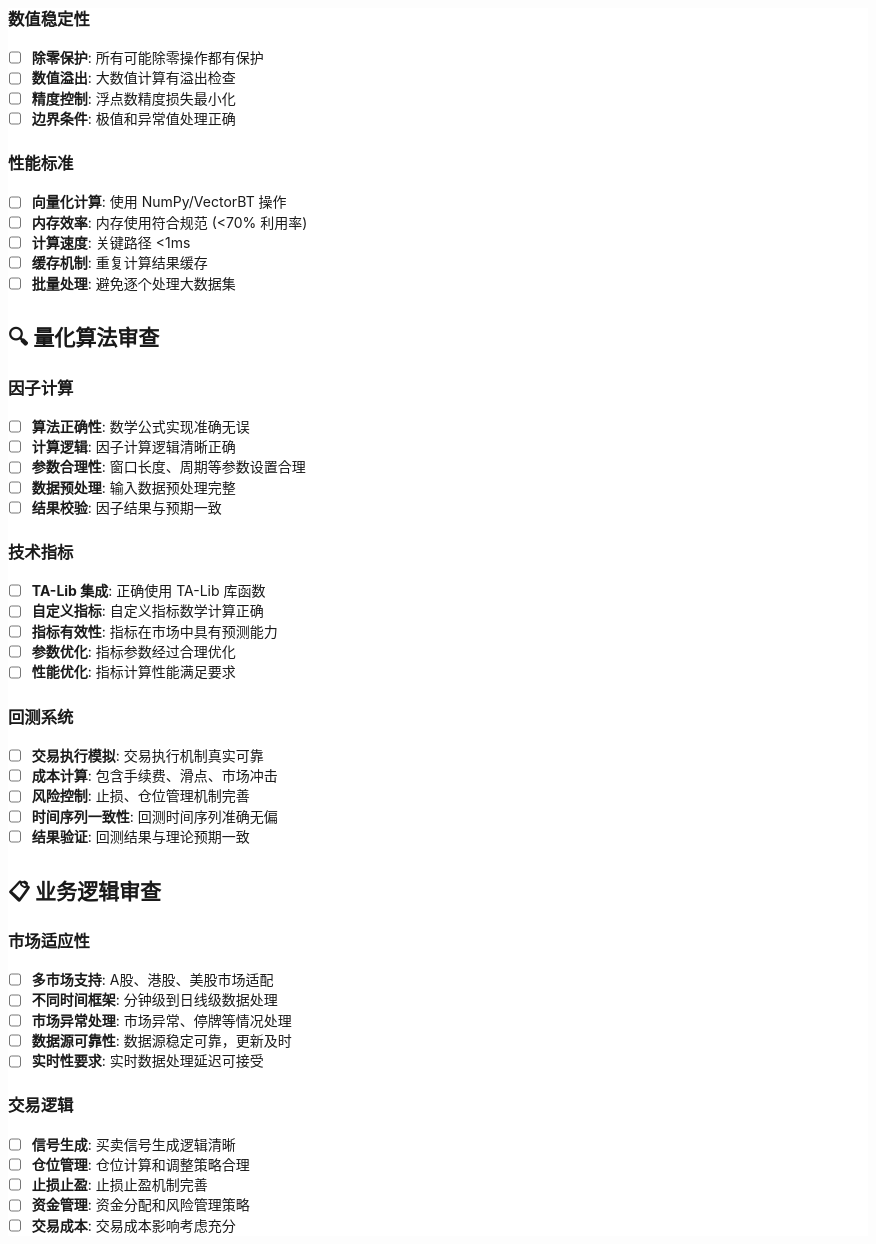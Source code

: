 ### 数值稳定性
- [ ] **除零保护**: 所有可能除零操作都有保护
- [ ] **数值溢出**: 大数值计算有溢出检查
- [ ] **精度控制**: 浮点数精度损失最小化
- [ ] **边界条件**: 极值和异常值处理正确

### 性能标准
- [ ] **向量化计算**: 使用 NumPy/VectorBT 操作
- [ ] **内存效率**: 内存使用符合规范 (<70% 利用率)
- [ ] **计算速度**: 关键路径 <1ms
- [ ] **缓存机制**: 重复计算结果缓存
- [ ] **批量处理**: 避免逐个处理大数据集

## 🔍 量化算法审查

### 因子计算
- [ ] **算法正确性**: 数学公式实现准确无误
- [ ] **计算逻辑**: 因子计算逻辑清晰正确
- [ ] **参数合理性**: 窗口长度、周期等参数设置合理
- [ ] **数据预处理**: 输入数据预处理完整
- [ ] **结果校验**: 因子结果与预期一致

### 技术指标
- [ ] **TA-Lib 集成**: 正确使用 TA-Lib 库函数
- [ ] **自定义指标**: 自定义指标数学计算正确
- [ ] **指标有效性**: 指标在市场中具有预测能力
- [ ] **参数优化**: 指标参数经过合理优化
- [ ] **性能优化**: 指标计算性能满足要求

### 回测系统
- [ ] **交易执行模拟**: 交易执行机制真实可靠
- [ ] **成本计算**: 包含手续费、滑点、市场冲击
- [ ] **风险控制**: 止损、仓位管理机制完善
- [ ] **时间序列一致性**: 回测时间序列准确无偏
- [ ] **结果验证**: 回测结果与理论预期一致

## 📋 业务逻辑审查

### 市场适应性
- [ ] **多市场支持**: A股、港股、美股市场适配
- [ ] **不同时间框架**: 分钟级到日线级数据处理
- [ ] **市场异常处理**: 市场异常、停牌等情况处理
- [ ] **数据源可靠性**: 数据源稳定可靠，更新及时
- [ ] **实时性要求**: 实时数据处理延迟可接受

### 交易逻辑
- [ ] **信号生成**: 买卖信号生成逻辑清晰
- [ ] **仓位管理**: 仓位计算和调整策略合理
- [ ] **止损止盈**: 止损止盈机制完善
- [ ] **资金管理**: 资金分配和风险管理策略
- [ ] **交易成本**: 交易成本影响考虑充分
